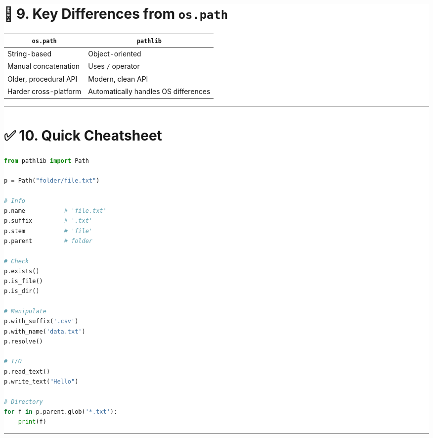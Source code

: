 
# 🧩 9. Key Differences from `os.path`

| `os.path`             | `pathlib`                            |
| --------------------- | ------------------------------------ |
| String-based          | Object-oriented                      |
| Manual concatenation  | Uses `/` operator                    |
| Older, procedural API | Modern, clean API                    |
| Harder cross-platform | Automatically handles OS differences |

---

# ✅ 10. Quick Cheatsheet

```python
from pathlib import Path

p = Path("folder/file.txt")

# Info
p.name           # 'file.txt'
p.suffix         # '.txt'
p.stem           # 'file'
p.parent         # folder

# Check
p.exists()
p.is_file()
p.is_dir()

# Manipulate
p.with_suffix('.csv')
p.with_name('data.txt')
p.resolve()

# I/O
p.read_text()
p.write_text("Hello")

# Directory
for f in p.parent.glob('*.txt'):
    print(f)
```

---
